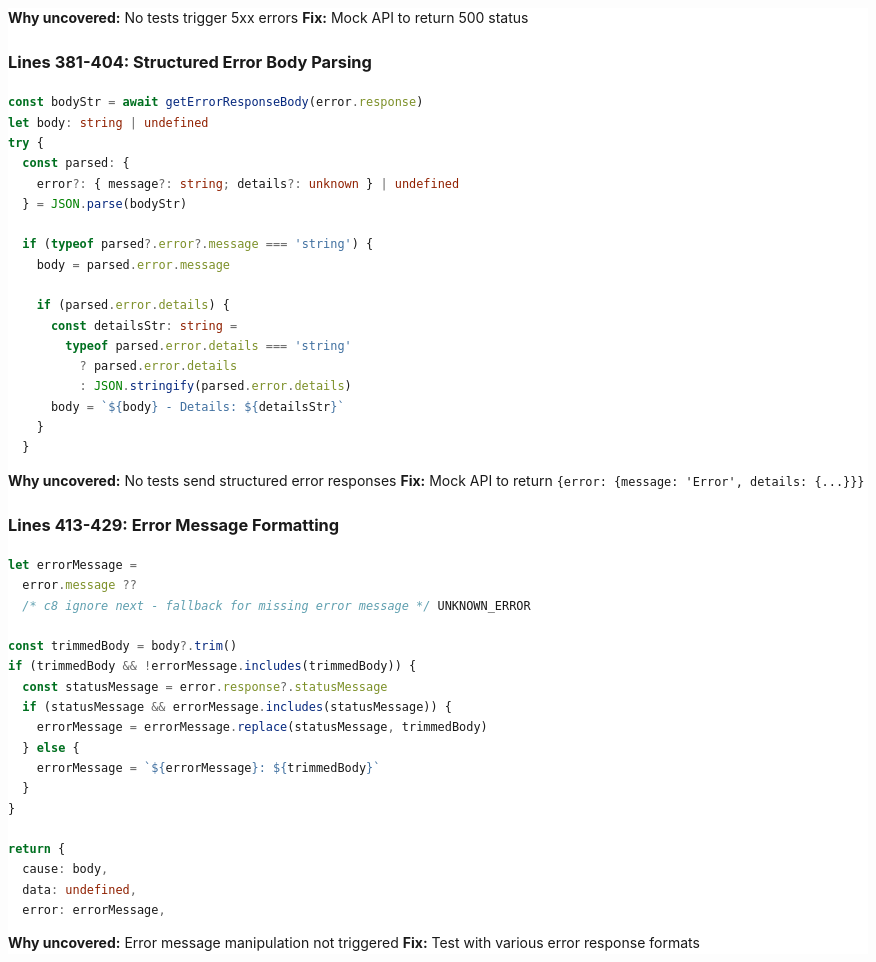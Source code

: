 **Why uncovered:** No tests trigger 5xx errors
**Fix:** Mock API to return 500 status

### Lines 381-404: Structured Error Body Parsing
```typescript
const bodyStr = await getErrorResponseBody(error.response)
let body: string | undefined
try {
  const parsed: {
    error?: { message?: string; details?: unknown } | undefined
  } = JSON.parse(bodyStr)

  if (typeof parsed?.error?.message === 'string') {
    body = parsed.error.message

    if (parsed.error.details) {
      const detailsStr: string =
        typeof parsed.error.details === 'string'
          ? parsed.error.details
          : JSON.stringify(parsed.error.details)
      body = `${body} - Details: ${detailsStr}`
    }
  }
```

**Why uncovered:** No tests send structured error responses
**Fix:** Mock API to return `{error: {message: 'Error', details: {...}}}`

### Lines 413-429: Error Message Formatting
```typescript
let errorMessage =
  error.message ??
  /* c8 ignore next - fallback for missing error message */ UNKNOWN_ERROR

const trimmedBody = body?.trim()
if (trimmedBody && !errorMessage.includes(trimmedBody)) {
  const statusMessage = error.response?.statusMessage
  if (statusMessage && errorMessage.includes(statusMessage)) {
    errorMessage = errorMessage.replace(statusMessage, trimmedBody)
  } else {
    errorMessage = `${errorMessage}: ${trimmedBody}`
  }
}

return {
  cause: body,
  data: undefined,
  error: errorMessage,
```

**Why uncovered:** Error message manipulation not triggered
**Fix:** Test with various error response formats
